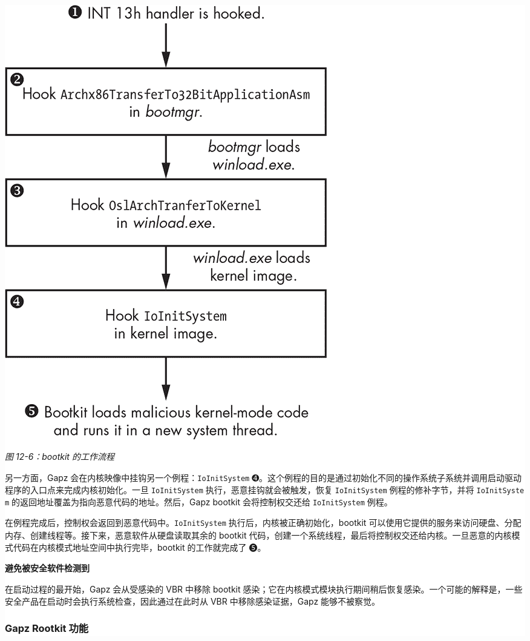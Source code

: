 ![image](img/12fig06.jpg)

*图 12-6：bootkit 的工作流程*

另一方面，Gapz 会在内核映像中挂钩另一个例程：`IoInitSystem` ➍。这个例程的目的是通过初始化不同的操作系统子系统并调用启动驱动程序的入口点来完成内核初始化。一旦 `IoInitSystem` 执行，恶意挂钩就会被触发，恢复 `IoInitSystem` 例程的修补字节，并将 `IoInitSystem` 的返回地址覆盖为指向恶意代码的地址。然后，Gapz bootkit 会将控制权交还给 `IoInitSystem` 例程。

在例程完成后，控制权会返回到恶意代码中。`IoInitSystem` 执行后，内核被正确初始化，bootkit 可以使用它提供的服务来访问硬盘、分配内存、创建线程等。接下来，恶意软件从硬盘读取其余的 bootkit 代码，创建一个系统线程，最后将控制权交还给内核。一旦恶意的内核模式代码在内核模式地址空间中执行完毕，bootkit 的工作就完成了 ➎。

**避免被安全软件检测到**

在启动过程的最开始，Gapz 会从受感染的 VBR 中移除 bootkit 感染；它在内核模式模块执行期间稍后恢复感染。一个可能的解释是，一些安全产品在启动时会执行系统检查，因此通过在此时从 VBR 中移除感染证据，Gapz 能够不被察觉。

### **Gapz Rootkit 功能**
